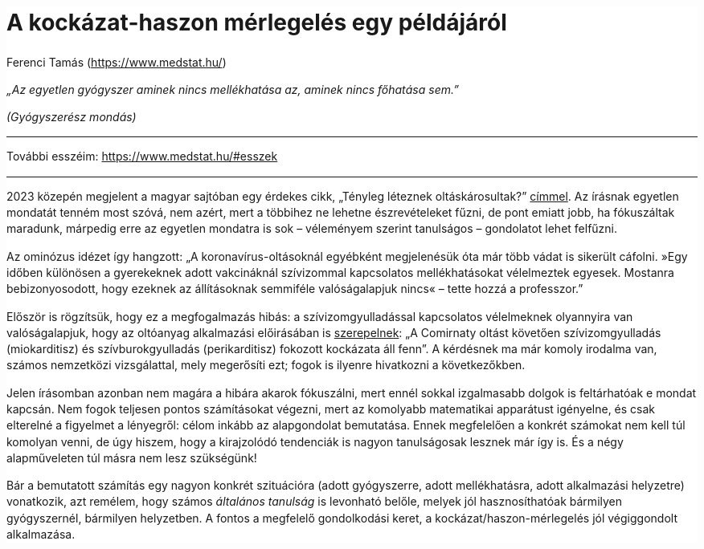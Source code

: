 A kockázat-haszon mérlegelés egy példájáról
================
Ferenci Tamás (<https://www.medstat.hu/>)

*„Az egyetlen gyógyszer aminek nincs mellékhatása az, aminek nincs
főhatása sem.”*

*(Gyógyszerész mondás)*

------------------------------------------------------------------------

További esszéim: <https://www.medstat.hu/#esszek>

------------------------------------------------------------------------

2023 közepén megjelent a magyar sajtóban egy érdekes cikk, „Tényleg
léteznek oltáskárosultak?”
[címmel](https://24.hu/tudomany/2023/07/09/covid-19-koronavirus-vakcina-vedooltas-mellekhatasai-oltaskarosultak/).
Az írásnak egyetlen mondatát tenném most szóvá, nem azért, mert a
többihez ne lehetne észrevételeket fűzni, de pont emiatt jobb, ha
fókuszáltak maradunk, márpedig erre az egyetlen mondatra is sok –
véleményem szerint tanulságos – gondolatot lehet felfűzni.

Az ominózus idézet így hangzott: „A koronavírus-oltásoknál egyébként
megjelenésük óta már több vádat is sikerült cáfolni. »Egy időben
különösen a gyerekeknek adott vakcináknál szívizommal kapcsolatos
mellékhatásokat vélelmeztek egyesek. Mostanra bebizonyosodott, hogy
ezeknek az állításoknak semmiféle valóságalapjuk nincs« – tette hozzá a
professzor.”

Először is rögzítsük, hogy ez a megfogalmazás hibás: a
szívizomgyulladással kapcsolatos vélelmeknek olyannyira van
valóságalapjuk, hogy az oltóanyag alkalmazási előirásában is
[szerepelnek](https://www.ema.europa.eu/hu/documents/product-information/comirnaty-epar-product-information_hu.pdf):
„A Comirnaty oltást követően szívizomgyulladás (miokarditisz) és
szívburokgyulladás (perikarditisz) fokozott kockázata áll fenn”. A
kérdésnek ma már komoly irodalma van, számos nemzetközi vizsgálattal,
mely megerősíti ezt; fogok is ilyenre hivatkozni a következőkben.

Jelen írásomban azonban nem magára a hibára akarok fókuszálni, mert
ennél sokkal izgalmasabb dolgok is feltárhatóak e mondat kapcsán. Nem
fogok teljesen pontos számításokat végezni, mert az komolyabb
matematikai apparátust igényelne, és csak elterelné a figyelmet a
lényegről: célom inkább az alapgondolat bemutatása. Ennek megfelelően a
konkrét számokat nem kell túl komolyan venni, de úgy hiszem, hogy a
kirajzolódó tendenciák is nagyon tanulságosak lesznek már így is. És a
négy alapműveleten túl másra nem lesz szükségünk!

Bár a bemutatott számítás egy nagyon konkrét szituációra (adott
gyógyszerre, adott mellékhatásra, adott alkalmazási helyzetre)
vonatkozik, azt remélem, hogy számos *általános tanulság* is levonható
belőle, melyek jól hasznosíthatóak bármilyen gyógyszernél, bármilyen
helyzetben. A fontos a megfelelő gondolkodási keret, a
kockázat/haszon-mérlegelés jól végiggondolt alkalmazása.
